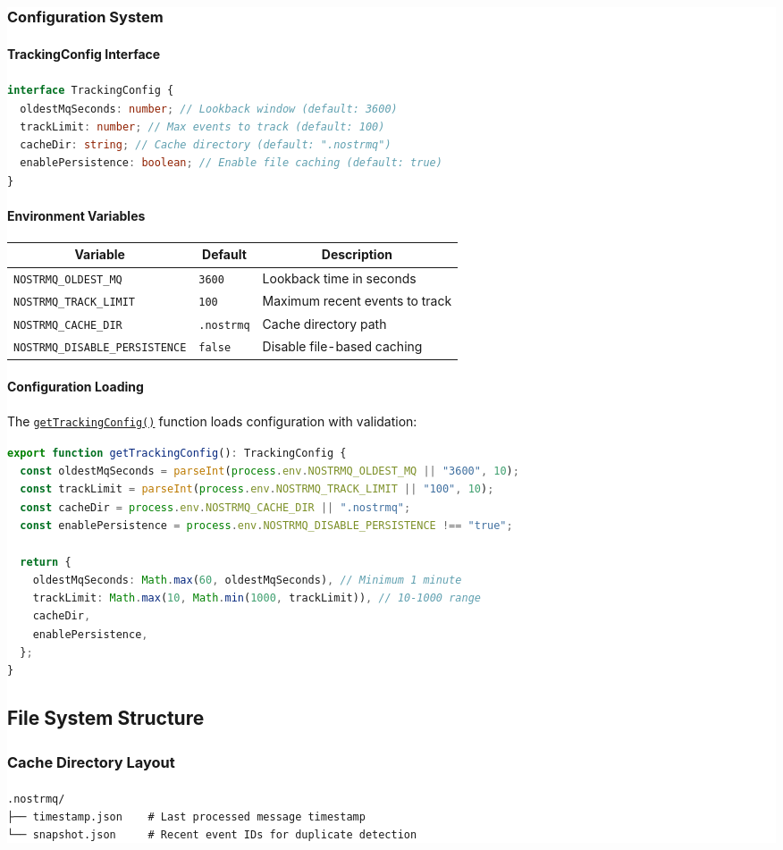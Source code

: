 ### Configuration System

#### TrackingConfig Interface

```typescript
interface TrackingConfig {
  oldestMqSeconds: number; // Lookback window (default: 3600)
  trackLimit: number; // Max events to track (default: 100)
  cacheDir: string; // Cache directory (default: ".nostrmq")
  enablePersistence: boolean; // Enable file caching (default: true)
}
```

#### Environment Variables

| Variable                      | Default    | Description                    |
| ----------------------------- | ---------- | ------------------------------ |
| `NOSTRMQ_OLDEST_MQ`           | `3600`     | Lookback time in seconds       |
| `NOSTRMQ_TRACK_LIMIT`         | `100`      | Maximum recent events to track |
| `NOSTRMQ_CACHE_DIR`           | `.nostrmq` | Cache directory path           |
| `NOSTRMQ_DISABLE_PERSISTENCE` | `false`    | Disable file-based caching     |

#### Configuration Loading

The [`getTrackingConfig()`](../src/utils.ts:264) function loads configuration with validation:

```typescript
export function getTrackingConfig(): TrackingConfig {
  const oldestMqSeconds = parseInt(process.env.NOSTRMQ_OLDEST_MQ || "3600", 10);
  const trackLimit = parseInt(process.env.NOSTRMQ_TRACK_LIMIT || "100", 10);
  const cacheDir = process.env.NOSTRMQ_CACHE_DIR || ".nostrmq";
  const enablePersistence = process.env.NOSTRMQ_DISABLE_PERSISTENCE !== "true";

  return {
    oldestMqSeconds: Math.max(60, oldestMqSeconds), // Minimum 1 minute
    trackLimit: Math.max(10, Math.min(1000, trackLimit)), // 10-1000 range
    cacheDir,
    enablePersistence,
  };
}
```

## File System Structure

### Cache Directory Layout

```
.nostrmq/
├── timestamp.json    # Last processed message timestamp
└── snapshot.json     # Recent event IDs for duplicate detection
```
